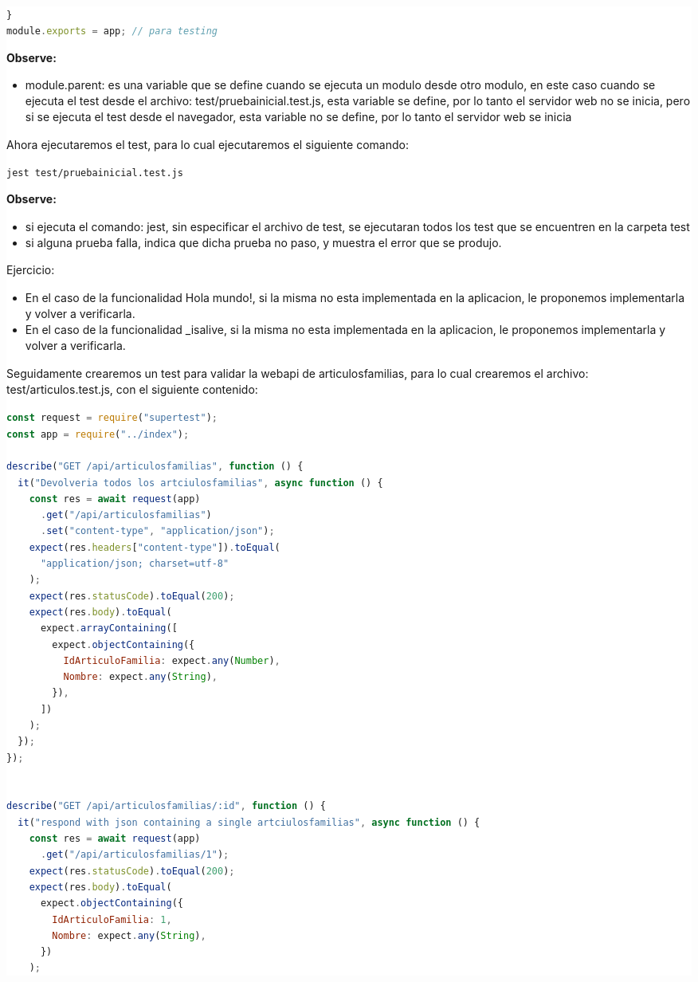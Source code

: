 ````javascript
}
module.exports = app; // para testing
````

**Observe:**

  * module.parent: es una variable que se define cuando se ejecuta un modulo desde otro modulo, en este caso cuando se ejecuta el test desde el archivo: test/pruebainicial.test.js, esta variable se define, por lo tanto el servidor web no se inicia, pero si se ejecuta el test desde el navegador, esta variable no se define, por lo tanto el servidor web se inicia

Ahora ejecutaremos el test, para lo cual ejecutaremos el siguiente comando:
```bash
jest test/pruebainicial.test.js
```

**Observe:** 

  * si ejecuta el comando: jest, sin especificar el archivo de test, se ejecutaran todos los test que se encuentren en la carpeta test
  * si alguna prueba falla, indica que dicha prueba no paso, y muestra el error que se produjo. 
  
Ejercicio:  
  * En el caso de la funcionalidad Hola mundo!, si la misma no esta implementada en la aplicacion, le proponemos implementarla y volver a verificarla.
  * En el caso de la funcionalidad _isalive, si la misma no esta implementada en la aplicacion, le proponemos implementarla y volver a verificarla.


Seguidamente crearemos un test para validar la webapi de articulosfamilias, para lo cual crearemos el archivo: test/articulos.test.js, con el siguiente contenido:
````javascript
const request = require("supertest");
const app = require("../index");

describe("GET /api/articulosfamilias", function () {
  it("Devolveria todos los artciulosfamilias", async function () {
    const res = await request(app)
      .get("/api/articulosfamilias")
      .set("content-type", "application/json");
    expect(res.headers["content-type"]).toEqual(
      "application/json; charset=utf-8"
    );
    expect(res.statusCode).toEqual(200);
    expect(res.body).toEqual(
      expect.arrayContaining([
        expect.objectContaining({
          IdArticuloFamilia: expect.any(Number),
          Nombre: expect.any(String),
        }),
      ])
    );
  });
});


describe("GET /api/articulosfamilias/:id", function () {
  it("respond with json containing a single artciulosfamilias", async function () {
    const res = await request(app)
      .get("/api/articulosfamilias/1");
    expect(res.statusCode).toEqual(200);
    expect(res.body).toEqual(
      expect.objectContaining({
        IdArticuloFamilia: 1,
        Nombre: expect.any(String),
      })
    );
````